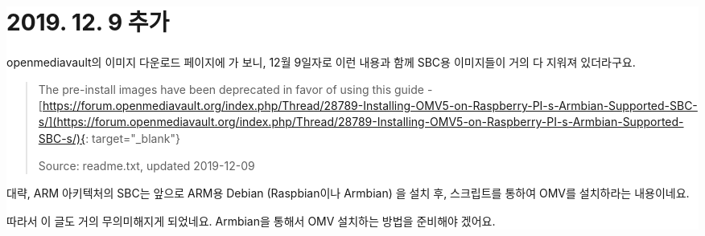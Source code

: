 # 2019. 12. 9 추가

openmediavault의 이미지 다운로드 페이지에 가 보니, 12월 9일자로 이런 내용과 함께 SBC용 이미지들이 거의 다 지워져 있더라구요.

> The pre-install images have been deprecated in favor of using this guide - [https://forum.openmediavault.org/index.php/Thread/28789-Installing-OMV5-on-Raspberry-PI-s-Armbian-Supported-SBC-s/](https://forum.openmediavault.org/index.php/Thread/28789-Installing-OMV5-on-Raspberry-PI-s-Armbian-Supported-SBC-s/){: target="_blank"}
>
> Source: readme.txt, updated 2019-12-09

대략, ARM 아키텍처의 SBC는 앞으로 ARM용 Debian (Raspbian이나 Armbian) 을 설치 후, 스크립트를 통하여 OMV를 설치하라는 내용이네요.

따라서 이 글도 거의 무의미해지게 되었네요. Armbian을 통해서 OMV 설치하는 방법을 준비해야 겠어요.
